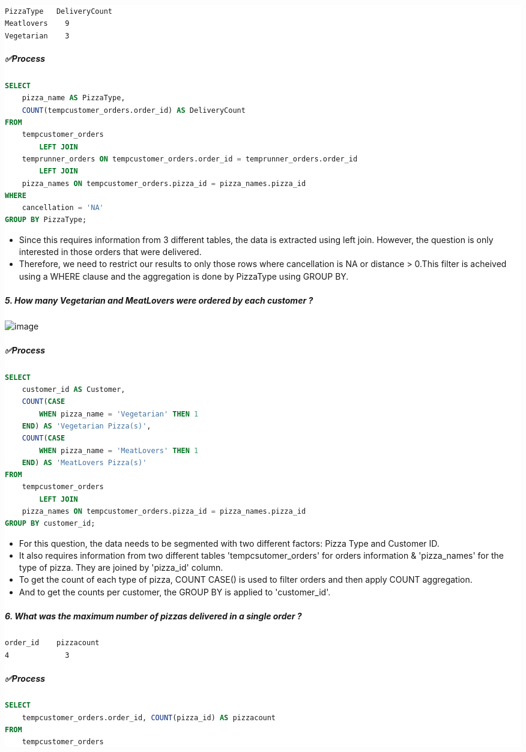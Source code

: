 ````
PizzaType   DeliveryCount
Meatlovers    9
Vegetarian    3
````
##### :white_check_mark:Process
````sql
SELECT 
    pizza_name AS PizzaType,
    COUNT(tempcustomer_orders.order_id) AS DeliveryCount
FROM
    tempcustomer_orders
        LEFT JOIN
    temprunner_orders ON tempcustomer_orders.order_id = temprunner_orders.order_id
        LEFT JOIN
    pizza_names ON tempcustomer_orders.pizza_id = pizza_names.pizza_id
WHERE
    cancellation = 'NA'
GROUP BY PizzaType;
````
- Since this requires information from 3 different tables, the data is extracted using left join. However, the question is only interested in those orders that were delivered. 
- Therefore, we need to restrict our results to only those rows where cancellation is NA or distance > 0.This filter is acheived using a WHERE clause 
and the aggregation is done by PizzaType using GROUP BY.
##### 5. How many Vegetarian and MeatLovers were ordered by each customer ?
<img width="214" alt="image" src="https://user-images.githubusercontent.com/54994083/179524647-5c2d81b9-e2ac-4f18-9d13-b1dc543659e8.png">

##### :white_check_mark:Process
````sql
SELECT 
    customer_id AS Customer,
    COUNT(CASE
        WHEN pizza_name = 'Vegetarian' THEN 1
    END) AS 'Vegetarian Pizza(s)',
    COUNT(CASE
        WHEN pizza_name = 'MeatLovers' THEN 1
    END) AS 'MeatLovers Pizza(s)'
FROM
    tempcustomer_orders
        LEFT JOIN
    pizza_names ON tempcustomer_orders.pizza_id = pizza_names.pizza_id
GROUP BY customer_id;
````
- For this question, the data needs to be segmented with two different factors: Pizza Type and Customer ID. 
- It also requires information from two different tables 'tempcsutomer_orders' for orders information & 'pizza_names' for the type of pizza. They are joined by 'pizza_id' column. 
- To get the count of each type of pizza, COUNT CASE() is used to filter orders and then apply COUNT aggregation. 
- And to get the counts per customer, the GROUP BY is applied to 'customer_id'.
##### 6. What was the maximum number of pizzas delivered in a single order ?
````
order_id    pizzacount
4             3
````
##### :white_check_mark:Process
````sql
SELECT 
    tempcustomer_orders.order_id, COUNT(pizza_id) AS pizzacount
FROM
    tempcustomer_orders
````